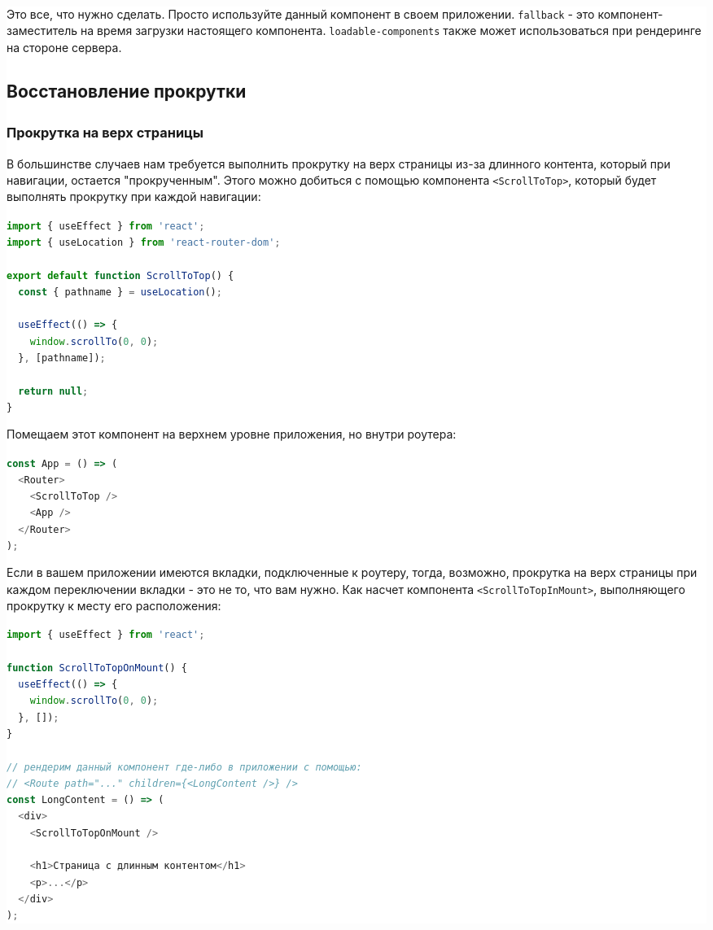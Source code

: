Это все, что нужно сделать. Просто используйте данный компонент в своем приложении. `fallback` - это компонент-заместитель на время загрузки настоящего компонента. `loadable-components` также может использоваться при рендеринге на стороне сервера.

## Восстановление прокрутки

### Прокрутка на верх страницы

В большинстве случаев нам требуется выполнить прокрутку на верх страницы из-за длинного контента, который при навигации, остается "прокрученным". Этого можно добиться с помощью компонента `<ScrollToTop>`, который будет выполнять прокрутку при каждой навигации:

```js
import { useEffect } from 'react';
import { useLocation } from 'react-router-dom';

export default function ScrollToTop() {
  const { pathname } = useLocation();

  useEffect(() => {
    window.scrollTo(0, 0);
  }, [pathname]);

  return null;
}
```

Помещаем этот компонент на верхнем уровне приложения, но внутри роутера:

```js
const App = () => (
  <Router>
    <ScrollToTop />
    <App />
  </Router>
);
```

Если в вашем приложении имеются вкладки, подключенные к роутеру, тогда, возможно, прокрутка на верх страницы при каждом переключении вкладки - это не то, что вам нужно. Как насчет компонента `<ScrollToTopInMount>`, выполняющего прокрутку к месту его расположения:

```js
import { useEffect } from 'react';

function ScrollToTopOnMount() {
  useEffect(() => {
    window.scrollTo(0, 0);
  }, []);
}

// рендерим данный компонент где-либо в приложении с помощью:
// <Route path="..." children={<LongContent />} />
const LongContent = () => (
  <div>
    <ScrollToTopOnMount />

    <h1>Страница с длинным контентом</h1>
    <p>...</p>
  </div>
);
```